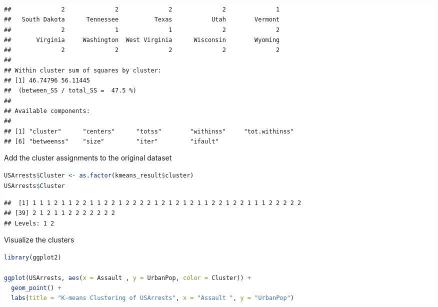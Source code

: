     ##              2              2              2              2              1 
    ##   South Dakota      Tennessee          Texas           Utah        Vermont 
    ##              2              1              1              2              2 
    ##       Virginia     Washington  West Virginia      Wisconsin        Wyoming 
    ##              2              2              2              2              2 
    ## 
    ## Within cluster sum of squares by cluster:
    ## [1] 46.74796 56.11445
    ##  (between_SS / total_SS =  47.5 %)
    ## 
    ## Available components:
    ## 
    ## [1] "cluster"      "centers"      "totss"        "withinss"     "tot.withinss"
    ## [6] "betweenss"    "size"         "iter"         "ifault"

Add the cluster assignments to the original dataset

``` r
USArrests$Cluster <- as.factor(kmeans_result$cluster)
USArrests$Cluster
```

    ##  [1] 1 1 1 2 1 1 2 2 1 1 2 2 1 2 2 2 2 1 2 1 2 1 2 1 1 2 2 1 2 2 1 1 1 2 2 2 2 2
    ## [39] 2 1 2 1 1 2 2 2 2 2 2 2
    ## Levels: 1 2

Visualize the clusters

``` r
library(ggplot2)

ggplot(USArrests, aes(x = Assault , y = UrbanPop, color = Cluster)) +
  geom_point() +
  labs(title = "K-means Clustering of USArrests", x = "Assault ", y = "UrbanPop")
```
